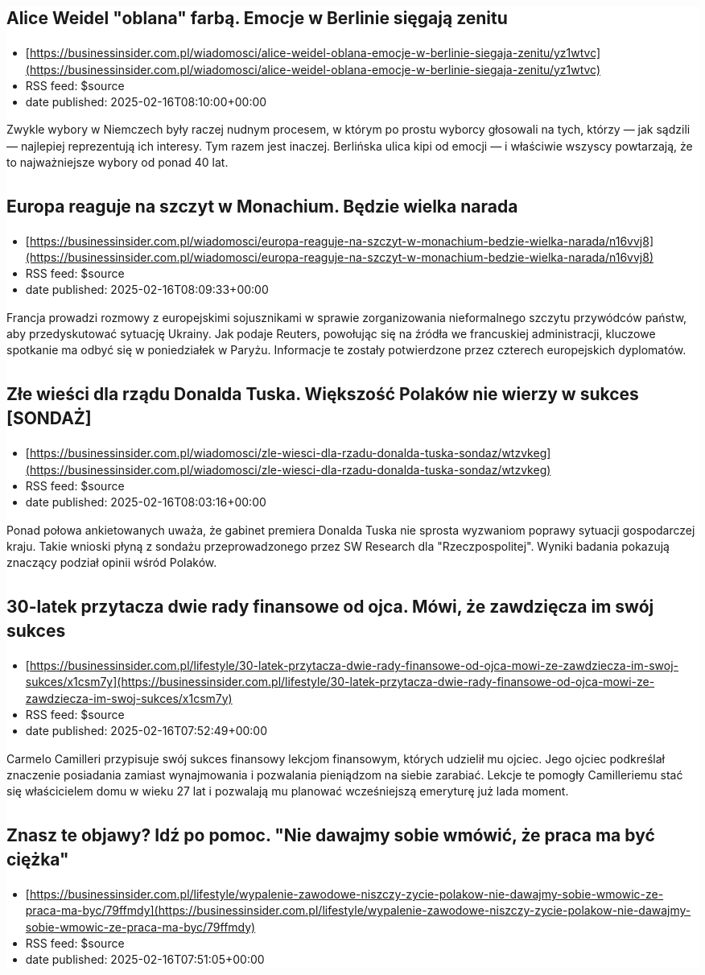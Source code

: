 ## Alice Weidel "oblana" farbą. Emocje w Berlinie sięgają zenitu
 - [https://businessinsider.com.pl/wiadomosci/alice-weidel-oblana-emocje-w-berlinie-siegaja-zenitu/yz1wtvc](https://businessinsider.com.pl/wiadomosci/alice-weidel-oblana-emocje-w-berlinie-siegaja-zenitu/yz1wtvc)
 - RSS feed: $source
 - date published: 2025-02-16T08:10:00+00:00

Zwykle wybory w Niemczech były raczej nudnym procesem, w którym po prostu wyborcy głosowali na tych, którzy — jak sądzili — najlepiej reprezentują ich interesy. Tym razem jest inaczej. Berlińska ulica kipi od emocji — i właściwie wszyscy powtarzają, że to najważniejsze wybory od ponad 40 lat.

## Europa reaguje na szczyt w Monachium. Będzie wielka narada
 - [https://businessinsider.com.pl/wiadomosci/europa-reaguje-na-szczyt-w-monachium-bedzie-wielka-narada/n16vvj8](https://businessinsider.com.pl/wiadomosci/europa-reaguje-na-szczyt-w-monachium-bedzie-wielka-narada/n16vvj8)
 - RSS feed: $source
 - date published: 2025-02-16T08:09:33+00:00

Francja prowadzi rozmowy z europejskimi sojusznikami w sprawie zorganizowania nieformalnego szczytu przywódców państw, aby przedyskutować sytuację Ukrainy. Jak podaje Reuters, powołując się na źródła we francuskiej administracji, kluczowe spotkanie ma odbyć się w poniedziałek w Paryżu. Informacje te zostały potwierdzone przez czterech europejskich dyplomatów.

## Złe wieści dla rządu Donalda Tuska. Większość Polaków nie wierzy w sukces [SONDAŻ]
 - [https://businessinsider.com.pl/wiadomosci/zle-wiesci-dla-rzadu-donalda-tuska-sondaz/wtzvkeg](https://businessinsider.com.pl/wiadomosci/zle-wiesci-dla-rzadu-donalda-tuska-sondaz/wtzvkeg)
 - RSS feed: $source
 - date published: 2025-02-16T08:03:16+00:00

Ponad połowa ankietowanych uważa, że gabinet premiera Donalda Tuska nie sprosta wyzwaniom poprawy sytuacji gospodarczej kraju. Takie wnioski płyną z sondażu przeprowadzonego przez SW Research dla "Rzeczpospolitej". Wyniki badania pokazują znaczący podział opinii wśród Polaków.

## 30-latek przytacza dwie rady finansowe od ojca. Mówi, że zawdzięcza im swój sukces
 - [https://businessinsider.com.pl/lifestyle/30-latek-przytacza-dwie-rady-finansowe-od-ojca-mowi-ze-zawdziecza-im-swoj-sukces/x1csm7y](https://businessinsider.com.pl/lifestyle/30-latek-przytacza-dwie-rady-finansowe-od-ojca-mowi-ze-zawdziecza-im-swoj-sukces/x1csm7y)
 - RSS feed: $source
 - date published: 2025-02-16T07:52:49+00:00

Carmelo Camilleri przypisuje swój sukces finansowy lekcjom finansowym, których udzielił mu ojciec. Jego ojciec podkreślał znaczenie posiadania zamiast wynajmowania i pozwalania pieniądzom na siebie zarabiać. Lekcje te pomogły Camilleriemu stać się właścicielem domu w wieku 27 lat i pozwalają mu planować wcześniejszą emeryturę już lada moment.

## Znasz te objawy? Idź po pomoc. "Nie dawajmy sobie wmówić, że praca ma być ciężka"
 - [https://businessinsider.com.pl/lifestyle/wypalenie-zawodowe-niszczy-zycie-polakow-nie-dawajmy-sobie-wmowic-ze-praca-ma-byc/79ffmdy](https://businessinsider.com.pl/lifestyle/wypalenie-zawodowe-niszczy-zycie-polakow-nie-dawajmy-sobie-wmowic-ze-praca-ma-byc/79ffmdy)
 - RSS feed: $source
 - date published: 2025-02-16T07:51:05+00:00
